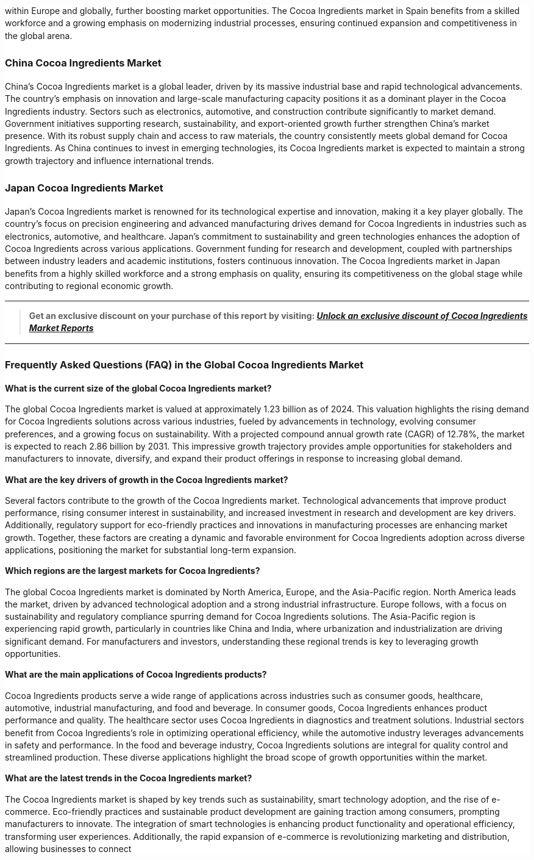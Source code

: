 within Europe and globally, further boosting market opportunities. The Cocoa Ingredients market in Spain benefits from a skilled workforce and a growing emphasis on modernizing industrial processes, ensuring continued expansion and competitiveness in the global arena.</p><h3>China Cocoa Ingredients Market</h3><p>China&rsquo;s Cocoa Ingredients market is a global leader, driven by its massive industrial base and rapid technological advancements. The country&rsquo;s emphasis on innovation and large-scale manufacturing capacity positions it as a dominant player in the Cocoa Ingredients industry. Sectors such as electronics, automotive, and construction contribute significantly to market demand. Government initiatives supporting research, sustainability, and export-oriented growth further strengthen China&rsquo;s market presence. With its robust supply chain and access to raw materials, the country consistently meets global demand for Cocoa Ingredients. As China continues to invest in emerging technologies, its Cocoa Ingredients market is expected to maintain a strong growth trajectory and influence international trends.</p><h3>Japan Cocoa Ingredients Market</h3><p>Japan&rsquo;s Cocoa Ingredients market is renowned for its technological expertise and innovation, making it a key player globally. The country&rsquo;s focus on precision engineering and advanced manufacturing drives demand for Cocoa Ingredients in industries such as electronics, automotive, and healthcare. Japan&rsquo;s commitment to sustainability and green technologies enhances the adoption of Cocoa Ingredients across various applications. Government funding for research and development, coupled with partnerships between industry leaders and academic institutions, fosters continuous innovation. The Cocoa Ingredients market in Japan benefits from a highly skilled workforce and a strong emphasis on quality, ensuring its competitiveness on the global stage while contributing to regional economic growth.</p><hr /><blockquote><p><strong>Get an exclusive discount on your purchase of this report by visiting: <em><a href="://marketresearchpulse.com/ask-for-discount/118992?utm_source=Github&amp;utm_medium=020">Unlock an exclusive discount of Cocoa Ingredients Market Reports</a></em>&nbsp;</strong></p></blockquote><hr /><h3>Frequently Asked Questions (FAQ) in the Global Cocoa Ingredients Market</h3><p><strong>What is the current size of the global Cocoa Ingredients market?</strong></p><p>The global Cocoa Ingredients market is valued at approximately 1.23 billion as of 2024. This valuation highlights the rising demand for Cocoa Ingredients solutions across various industries, fueled by advancements in technology, evolving consumer preferences, and a growing focus on sustainability. With a projected compound annual growth rate (CAGR) of 12.78%, the market is expected to reach 2.86 billion by 2031. This impressive growth trajectory provides ample opportunities for stakeholders and manufacturers to innovate, diversify, and expand their product offerings in response to increasing global demand.</p><p><strong>What are the key drivers of growth in the Cocoa Ingredients market?</strong></p><p>Several factors contribute to the growth of the Cocoa Ingredients market. Technological advancements that improve product performance, rising consumer interest in sustainability, and increased investment in research and development are key drivers. Additionally, regulatory support for eco-friendly practices and innovations in manufacturing processes are enhancing market growth. Together, these factors are creating a dynamic and favorable environment for Cocoa Ingredients adoption across diverse applications, positioning the market for substantial long-term expansion.</p><p><strong>Which regions are the largest markets for Cocoa Ingredients?</strong></p><p>The global Cocoa Ingredients market is dominated by North America, Europe, and the Asia-Pacific region. North America leads the market, driven by advanced technological adoption and a strong industrial infrastructure. Europe follows, with a focus on sustainability and regulatory compliance spurring demand for Cocoa Ingredients solutions. The Asia-Pacific region is experiencing rapid growth, particularly in countries like China and India, where urbanization and industrialization are driving significant demand. For manufacturers and investors, understanding these regional trends is key to leveraging growth opportunities.</p><p><strong>What are the main applications of Cocoa Ingredients products?</strong></p><p>Cocoa Ingredients products serve a wide range of applications across industries such as consumer goods, healthcare, automotive, industrial manufacturing, and food and beverage. In consumer goods, Cocoa Ingredients enhances product performance and quality. The healthcare sector uses Cocoa Ingredients in diagnostics and treatment solutions. Industrial sectors benefit from Cocoa Ingredients&rsquo;s role in optimizing operational efficiency, while the automotive industry leverages advancements in safety and performance. In the food and beverage industry, Cocoa Ingredients solutions are integral for quality control and streamlined production. These diverse applications highlight the broad scope of growth opportunities within the market.</p><p><strong>What are the latest trends in the Cocoa Ingredients market?</strong></p><p>The Cocoa Ingredients market is shaped by key trends such as sustainability, smart technology adoption, and the rise of e-commerce. Eco-friendly practices and sustainable product development are gaining traction among consumers, prompting manufacturers to innovate. The integration of smart technologies is enhancing product functionality and operational efficiency, transforming user experiences. Additionally, the rapid expansion of e-commerce is revolutionizing marketing and distribution, allowing businesses to connect